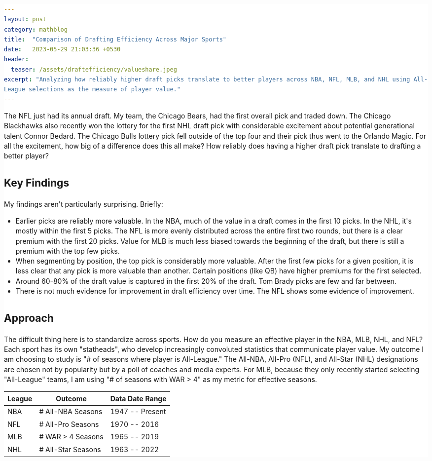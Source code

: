 ```yaml
---
layout: post
category: mathblog
title:  "Comparison of Drafting Efficiency Across Major Sports"
date:   2023-05-29 21:03:36 +0530
header:
  teaser: /assets/draftefficiency/valueshare.jpeg
excerpt: "Analyzing how reliably higher draft picks translate to better players across NBA, NFL, MLB, and NHL using All-League selections as the measure of player value."
---
```


The NFL just had its annual draft. My team, the Chicago Bears, had the first overall pick and traded down. The Chicago Blackhawks also recently won the lottery for the first NHL draft pick with considerable excitement about potential generational talent Connor Bedard. The Chicago Bulls lottery pick fell outside of the top four and their pick thus went to the Orlando Magic. For all the excitement, how big of a difference does this all make? How reliably does having a higher draft pick translate to drafting a better player? 

## Key Findings
My findings aren't particularly surprising. Briefly: 

- Earlier picks are reliably more valuable. In the NBA, much of the value in a draft comes in the first 10 picks. In the NHL, it's mostly within the first 5 picks. The NFL is more evenly distributed across the entire first two rounds, but there is a clear premium with the first 20 picks. Value for MLB is much less biased towards the beginning of the draft, but there is still a premium with the top few picks.
- When segmenting by position, the top pick is considerably more valuable. After the first few picks for a given position, it is less clear that any pick is more valuable than another. Certain positions (like QB) have higher premiums for the first selected.
- Around 60-80% of the draft value is captured in the first 20% of the draft. Tom Brady picks are few and far between.
- There is not much evidence for improvement in draft efficiency over time. The NFL shows some evidence of improvement.

## Approach
The difficult thing here is to standardize across sports. How do you measure an effective player in the NBA, MLB, NHL, and NFL? Each sport has its own "statheads", who develop increasingly convoluted statistics that communicate player value. My outcome I am choosing to study is "# of seasons where player is All-League." The All-NBA, All-Pro (NFL), and All-Star (NHL) designations are chosen not by popularity but by a poll of coaches and media experts. For MLB, because they only recently started selecting "All-League" teams, I am using "# of seasons with WAR > 4" as my metric for effective seasons. 


| League  | Outcome  | Data Date Range|
|---------|----------| ---|
| NBA     | # All-NBA Seasons |1947 -- Present|
| NFL     | # All-Pro Seasons |1970 -- 2016|
| MLB     | # WAR > 4 Seasons |1965 -- 2019|
| NHL     | # All-Star Seasons  |1963 -- 2022|
